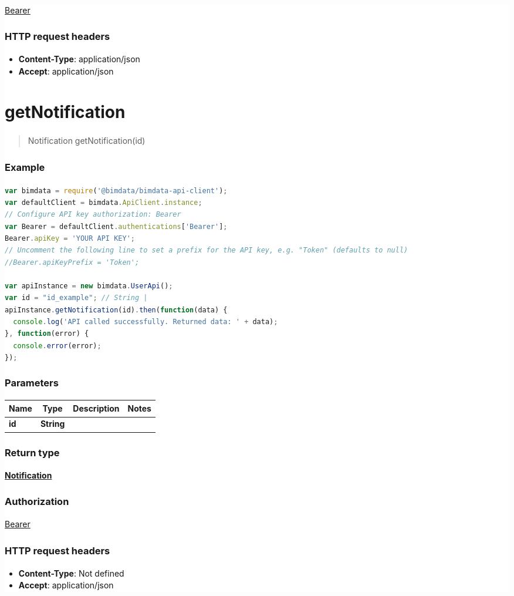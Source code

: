 [Bearer](../README.md#Bearer)

### HTTP request headers

 - **Content-Type**: application/json
 - **Accept**: application/json

<a name="getNotification"></a>
# **getNotification**
> Notification getNotification(id)



### Example
```javascript
var bimdata = require('@bimdata/bimdata-api-client');
var defaultClient = bimdata.ApiClient.instance;
// Configure API key authorization: Bearer
var Bearer = defaultClient.authentications['Bearer'];
Bearer.apiKey = 'YOUR API KEY';
// Uncomment the following line to set a prefix for the API key, e.g. "Token" (defaults to null)
//Bearer.apiKeyPrefix = 'Token';

var apiInstance = new bimdata.UserApi();
var id = "id_example"; // String | 
apiInstance.getNotification(id).then(function(data) {
  console.log('API called successfully. Returned data: ' + data);
}, function(error) {
  console.error(error);
});

```

### Parameters

Name | Type | Description  | Notes
------------- | ------------- | ------------- | -------------
 **id** | **String**|  | 

### Return type

[**Notification**](Notification.md)

### Authorization

[Bearer](../README.md#Bearer)

### HTTP request headers

 - **Content-Type**: Not defined
 - **Accept**: application/json

